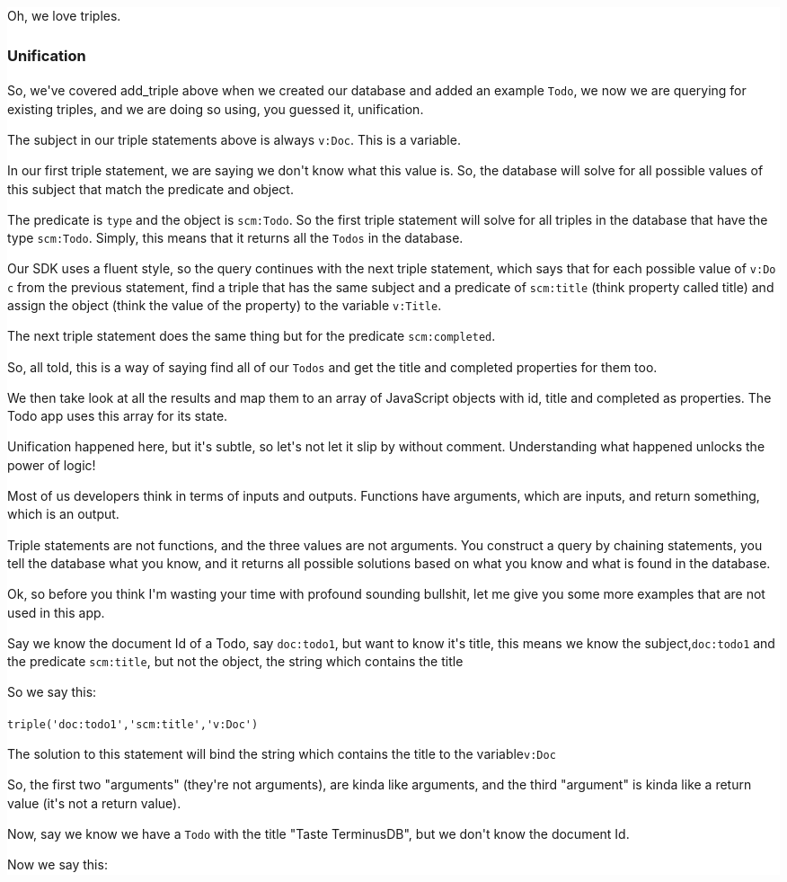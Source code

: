 Oh, we love triples.

### Unification

So, we've covered add_triple above when we created our database and added an example `Todo`, we now we are querying for existing triples, and we are doing so using, you guessed it, unification.

The subject in our triple statements above is always `v:Doc`. This is a variable.

In our first triple statement, we are saying we don't know what this value is. So, the database will solve for all possible values of this subject that match the predicate and object.

The predicate is `type` and the object is `scm:Todo`. So the first triple statement will solve for all triples in the database that have the type `scm:Todo`. Simply, this means that it returns all the `Todos` in the database.

Our SDK uses a fluent style, so the query continues with the next triple statement, which says that for each possible value of `v:Doc` from the previous statement, find a triple that has the same subject and a predicate of `scm:title` (think property called title) and assign the object (think the value of the property) to the variable `v:Title`.

The next triple statement does the same thing but for the predicate `scm:completed`.

So, all told, this is a way of saying find all of our `Todos` and get the title and completed properties for them too.

We then take look at all the results and map them to an array of JavaScript objects with id, title and completed as properties. The Todo app uses this array for its state.

Unification happened here, but it's subtle, so let's not let it slip by without comment. Understanding what happened unlocks the power of logic!

Most of us developers think in terms of inputs and outputs. Functions have arguments, which are inputs, and return something, which is an output.

Triple statements are not functions, and the three values are not arguments. You construct a query by chaining statements, you tell the database what you know, and it returns all possible solutions based on what you know and what is found in the database.

Ok, so before you think I'm wasting your time with profound sounding bullshit, let me give you some more examples that are not used in this app.

Say we know the document Id of a Todo, say `doc:todo1`, but want to know it's title, this means we know the subject,`doc:todo1` and the predicate `scm:title`, but not the object, the string which contains the title

So we say this:

`triple('doc:todo1','scm:title','v:Doc')`

The solution to this statement will bind the string which contains the title to the variable`v:Doc`

So, the first two "arguments" (they're not arguments), are kinda like arguments, and the third "argument" is kinda like a return value (it's not a return value).

Now, say we know we have a `Todo` with the title "Taste TerminusDB", but we don't know the document Id.

Now we say this:
